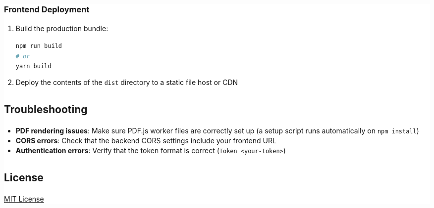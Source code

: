 ### Frontend Deployment

1. Build the production bundle:
   ```bash
   npm run build
   # or
   yarn build
   ```
2. Deploy the contents of the `dist` directory to a static file host or CDN

## Troubleshooting

- **PDF rendering issues**: Make sure PDF.js worker files are correctly set up (a setup script runs automatically on `npm install`)
- **CORS errors**: Check that the backend CORS settings include your frontend URL
- **Authentication errors**: Verify that the token format is correct (`Token <your-token>`)

## License

[MIT License](LICENSE)
